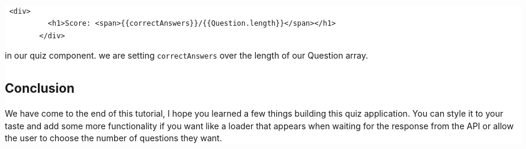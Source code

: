 ```
 <div>
          <h1>Score: <span>{{correctAnswers}}/{{Question.length}}</span></h1>
        </div>
```
in our quiz component. we are setting `correctAnswers` over the length of our Question array.

## Conclusion
We have come to the end of this tutorial, I hope you learned a few things building this quiz application. You can style it to your taste and add some more functionality if you want like a loader that appears when waiting for the response from the API or allow the user to choose the number of questions they want.
